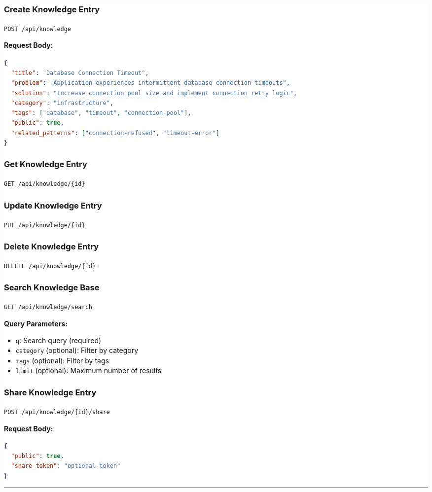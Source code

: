 ### Create Knowledge Entry
```http
POST /api/knowledge
```

**Request Body:**
```json
{
  "title": "Database Connection Timeout",
  "problem": "Application experiences intermittent database connection timeouts",
  "solution": "Increase connection pool size and implement connection retry logic",
  "category": "infrastructure",
  "tags": ["database", "timeout", "connection-pool"],
  "public": true,
  "related_patterns": ["connection-refused", "timeout-error"]
}
```

### Get Knowledge Entry
```http
GET /api/knowledge/{id}
```

### Update Knowledge Entry
```http
PUT /api/knowledge/{id}
```

### Delete Knowledge Entry
```http
DELETE /api/knowledge/{id}
```

### Search Knowledge Base
```http
GET /api/knowledge/search
```

**Query Parameters:**
- `q`: Search query (required)
- `category` (optional): Filter by category
- `tags` (optional): Filter by tags
- `limit` (optional): Maximum number of results

### Share Knowledge Entry
```http
POST /api/knowledge/{id}/share
```

**Request Body:**
```json
{
  "public": true,
  "share_token": "optional-token"
}
```

---